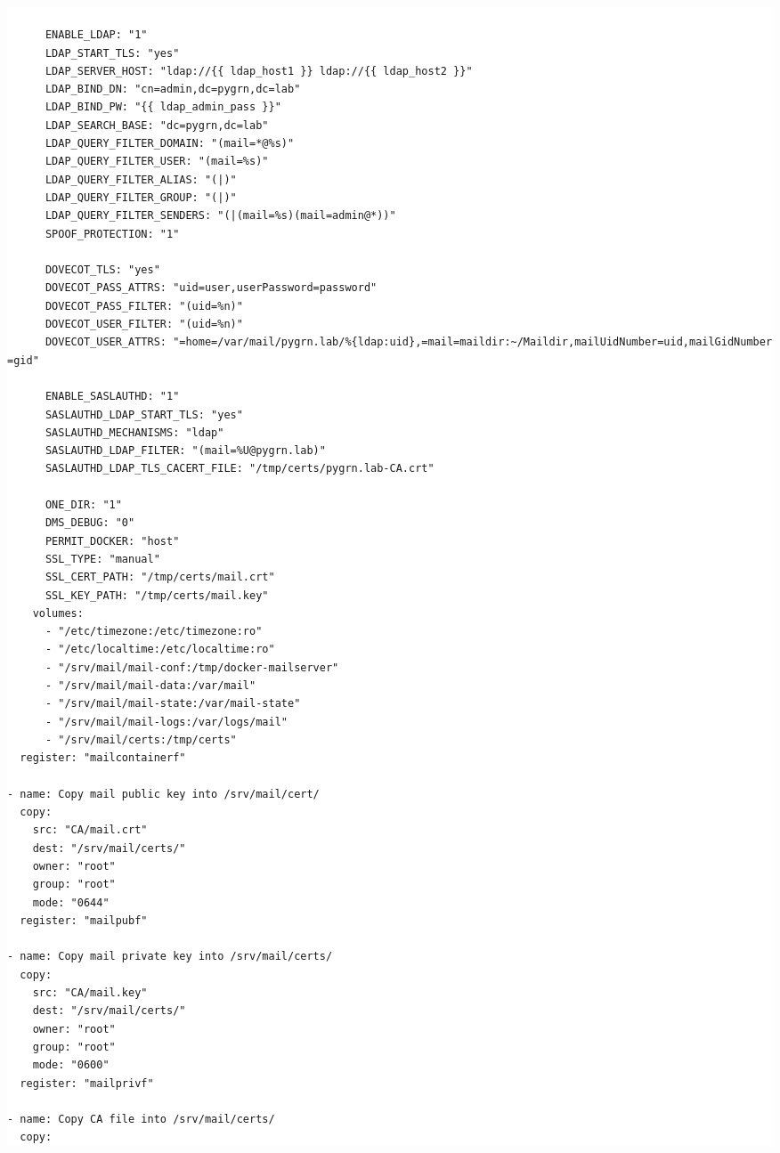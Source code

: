 ```

      ENABLE_LDAP: "1"
      LDAP_START_TLS: "yes"
      LDAP_SERVER_HOST: "ldap://{{ ldap_host1 }} ldap://{{ ldap_host2 }}"
      LDAP_BIND_DN: "cn=admin,dc=pygrn,dc=lab"
      LDAP_BIND_PW: "{{ ldap_admin_pass }}"
      LDAP_SEARCH_BASE: "dc=pygrn,dc=lab"
      LDAP_QUERY_FILTER_DOMAIN: "(mail=*@%s)"
      LDAP_QUERY_FILTER_USER: "(mail=%s)"
      LDAP_QUERY_FILTER_ALIAS: "(|)"
      LDAP_QUERY_FILTER_GROUP: "(|)"
      LDAP_QUERY_FILTER_SENDERS: "(|(mail=%s)(mail=admin@*))"
      SPOOF_PROTECTION: "1"

      DOVECOT_TLS: "yes"
      DOVECOT_PASS_ATTRS: "uid=user,userPassword=password"
      DOVECOT_PASS_FILTER: "(uid=%n)"
      DOVECOT_USER_FILTER: "(uid=%n)"
      DOVECOT_USER_ATTRS: "=home=/var/mail/pygrn.lab/%{ldap:uid},=mail=maildir:~/Maildir,mailUidNumber=uid,mailGidNumber=gid"

      ENABLE_SASLAUTHD: "1"
      SASLAUTHD_LDAP_START_TLS: "yes"
      SASLAUTHD_MECHANISMS: "ldap"
      SASLAUTHD_LDAP_FILTER: "(mail=%U@pygrn.lab)"
      SASLAUTHD_LDAP_TLS_CACERT_FILE: "/tmp/certs/pygrn.lab-CA.crt"

      ONE_DIR: "1"
      DMS_DEBUG: "0"
      PERMIT_DOCKER: "host"
      SSL_TYPE: "manual"
      SSL_CERT_PATH: "/tmp/certs/mail.crt"
      SSL_KEY_PATH: "/tmp/certs/mail.key"
    volumes:
      - "/etc/timezone:/etc/timezone:ro"
      - "/etc/localtime:/etc/localtime:ro"
      - "/srv/mail/mail-conf:/tmp/docker-mailserver"
      - "/srv/mail/mail-data:/var/mail"
      - "/srv/mail/mail-state:/var/mail-state"
      - "/srv/mail/mail-logs:/var/logs/mail"
      - "/srv/mail/certs:/tmp/certs"
  register: "mailcontainerf"

- name: Copy mail public key into /srv/mail/cert/
  copy:
    src: "CA/mail.crt"
    dest: "/srv/mail/certs/"
    owner: "root"
    group: "root"
    mode: "0644"
  register: "mailpubf"

- name: Copy mail private key into /srv/mail/certs/
  copy:
    src: "CA/mail.key"
    dest: "/srv/mail/certs/"
    owner: "root"
    group: "root"
    mode: "0600"
  register: "mailprivf"

- name: Copy CA file into /srv/mail/certs/
  copy:
```